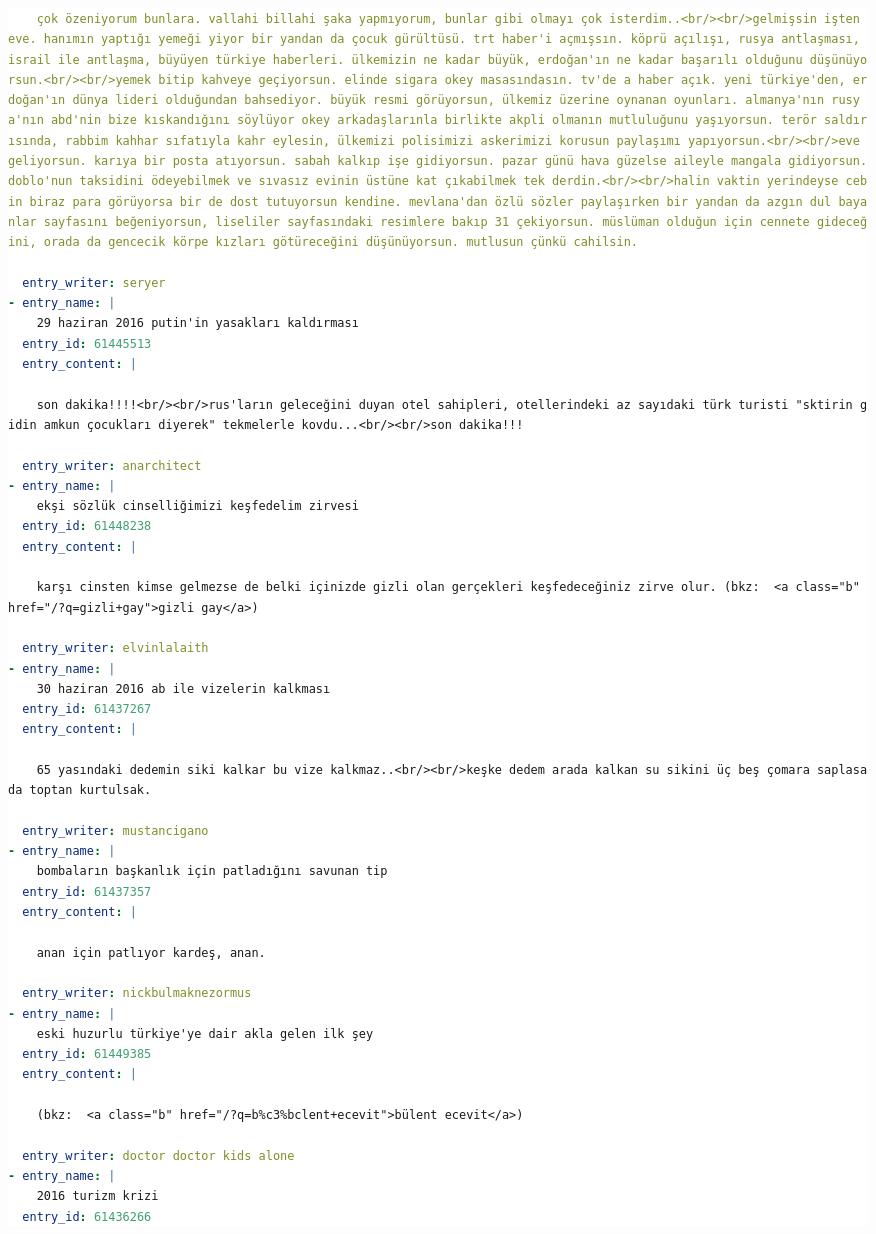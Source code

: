 ```yaml
    çok özeniyorum bunlara. vallahi billahi şaka yapmıyorum, bunlar gibi olmayı çok isterdim..<br/><br/>gelmişsin işten eve. hanımın yaptığı yemeği yiyor bir yandan da çocuk gürültüsü. trt haber'i açmışsın. köprü açılışı, rusya antlaşması, israil ile antlaşma, büyüyen türkiye haberleri. ülkemizin ne kadar büyük, erdoğan'ın ne kadar başarılı olduğunu düşünüyorsun.<br/><br/>yemek bitip kahveye geçiyorsun. elinde sigara okey masasındasın. tv'de a haber açık. yeni türkiye'den, erdoğan'ın dünya lideri olduğundan bahsediyor. büyük resmi görüyorsun, ülkemiz üzerine oynanan oyunları. almanya'nın rusya'nın abd'nin bize kıskandığını söylüyor okey arkadaşlarınla birlikte akpli olmanın mutluluğunu yaşıyorsun. terör saldırısında, rabbim kahhar sıfatıyla kahr eylesin, ülkemizi polisimizi askerimizi korusun paylaşımı yapıyorsun.<br/><br/>eve geliyorsun. karıya bir posta atıyorsun. sabah kalkıp işe gidiyorsun. pazar günü hava güzelse aileyle mangala gidiyorsun. doblo'nun taksidini ödeyebilmek ve sıvasız evinin üstüne kat çıkabilmek tek derdin.<br/><br/>halin vaktin yerindeyse cebin biraz para görüyorsa bir de dost tutuyorsun kendine. mevlana'dan özlü sözler paylaşırken bir yandan da azgın dul bayanlar sayfasını beğeniyorsun, liseliler sayfasındaki resimlere bakıp 31 çekiyorsun. müslüman olduğun için cennete gideceğini, orada da gencecik körpe kızları götüreceğini düşünüyorsun. mutlusun çünkü cahilsin.
   
  entry_writer: seryer
- entry_name: |
    29 haziran 2016 putin'in yasakları kaldırması
  entry_id: 61445513
  entry_content: |
    
    son dakika!!!!<br/><br/>rus'ların geleceğini duyan otel sahipleri, otellerindeki az sayıdaki türk turisti "sktirin gidin amkun çocukları diyerek" tekmelerle kovdu...<br/><br/>son dakika!!!
   
  entry_writer: anarchitect
- entry_name: |
    ekşi sözlük cinselliğimizi keşfedelim zirvesi
  entry_id: 61448238
  entry_content: |
    
    karşı cinsten kimse gelmezse de belki içinizde gizli olan gerçekleri keşfedeceğiniz zirve olur. (bkz:  <a class="b" href="/?q=gizli+gay">gizli gay</a>)
   
  entry_writer: elvinlalaith
- entry_name: |
    30 haziran 2016 ab ile vizelerin kalkması
  entry_id: 61437267
  entry_content: |
    
    65 yasındaki dedemin siki kalkar bu vize kalkmaz..<br/><br/>keşke dedem arada kalkan su sikini üç beş çomara saplasada toptan kurtulsak.
   
  entry_writer: mustancigano
- entry_name: |
    bombaların başkanlık için patladığını savunan tip
  entry_id: 61437357
  entry_content: |
    
    anan için patlıyor kardeş, anan.
    
  entry_writer: nickbulmaknezormus
- entry_name: |
    eski huzurlu türkiye'ye dair akla gelen ilk şey
  entry_id: 61449385
  entry_content: |
    
    (bkz:  <a class="b" href="/?q=b%c3%bclent+ecevit">bülent ecevit</a>)
   
  entry_writer: doctor doctor kids alone
- entry_name: |
    2016 turizm krizi
  entry_id: 61436266
```